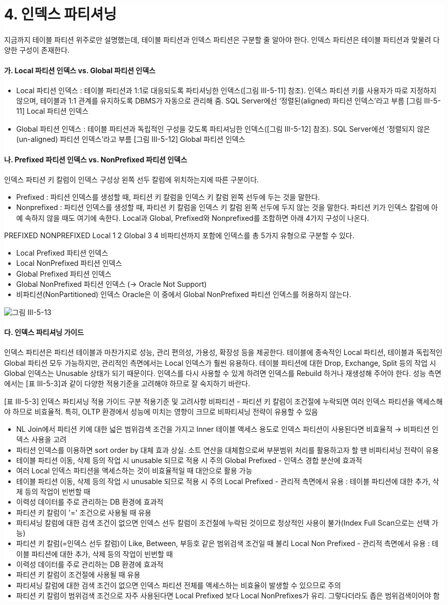 # 4. 인덱스 파티셔닝

지금까지 테이블 파티션 위주로만 설명했는데, 테이블 파티션과 인덱스 파티션은 구분할 줄 알아야 한다. 인덱스 파티션은 테이블 파티션과 맞물려 다양한 구성이 존재한다.

#### 가. Local 파티션 인덱스 vs. Global 파티션 인덱스

- Local 파티션 인덱스 : 테이블 파티션과 1:1로 대응되도록 파티셔닝한 인덱스([그림 Ⅲ-5-11] 참조). 인덱스 파티션 키를 사용자가 따로 지정하지 않으며, 테이블과 1:1 관계를 유지하도록 DBMS가 자동으로 관리해 줌. SQL Server에선 ‘정렬된(aligned) 파티션 인덱스’라고 부름
  [그림 Ⅲ-5-11] Local 파티션 인덱스

- Global 파티션 인덱스 : 테이블 파티션과 독립적인 구성을 갖도록 파티셔닝한 인덱스([그림 Ⅲ-5-12] 참조). SQL Server에선 ‘정렬되지 않은(un-aligned) 파티션 인덱스’라고 부름
  [그림 Ⅲ-5-12] Global 파티션 인덱스

#### 나. Prefixed 파티션 인덱스 vs. NonPrefixed 파티션 인덱스

인덱스 파티션 키 칼럼이 인덱스 구성상 왼쪽 선두 칼럼에 위치하는지에 따른 구분이다.

- Prefixed : 파티션 인덱스를 생성할 때, 파티션 키 칼럼을 인덱스 키 칼럼 왼쪽 선두에 두는 것을 말한다.
- Nonprefixed : 파티션 인덱스를 생성할 때, 파티션 키 칼럼을 인덱스 키 칼럼 왼쪽 선두에 두지 않는 것을 말한다. 파티션 키가 인덱스 칼럼에 아예 속하지 않을 때도 여기에 속한다.
  Local과 Global, Prefixed와 Nonprefixed를 조합하면 아래 4가지 구성이 나온다.

PREFIXED NONPREFIXED
Local 1 2
Global 3 4
비파티션까지 포함에 인덱스를 총 5가지 유형으로 구분할 수 있다.

- Local Prefixed 파티션 인덱스
- Local NonPrefixed 파티션 인덱스
- Global Prefixed 파티션 인덱스
- Global NonPrefixed 파티션 인덱스 (→ Oracle Not Support)
- 비파티션(NonPartitioned) 인덱스
  Oracle은 이 중에서 Global NonPrefixed 파티션 인덱스를 허용하지 않는다.

![그림 Ⅲ-5-13](https://dataonair.or.kr/publishing/img/knowledge/SQL_406.jpg)

#### 다. 인덱스 파티셔닝 가이드

인덱스 파티션은 파티션 테이블과 마찬가지로 성능, 관리 편의성, 가용성, 확장성 등을 제공한다. 테이블에 종속적인 Local 파티션, 테이블과 독립적인 Global 파티션 모두 가능하지만, 관리적인 측면에서는 Local 인덱스가 훨씬 유용하다. 테이블 파티션에 대한 Drop, Exchange, Split 등의 작업 시 Global 인덱스는 Unusable 상태가 되기 때문이다. 인덱스를 다시 사용할 수 있게 하려면 인덱스를 Rebuild 하거나 재생성해 주어야 한다. 성능 측면에서는 [표 Ⅲ-5-3]과 같이 다양한 적용기준을 고려해야 하므로 잘 숙지하기 바란다.

[표 Ⅲ-5-3] 인덱스 파티셔닝 적용 가이드
구분 적용기준 및 고려사항
비파티션 - 파티션 키 칼럼이 조건절에 누락되면 여러 인덱스 파티션을 액세스해야 하므로 비효율적. 특히, OLTP 환경에서 성능에 미치는 영향이 크므로 비파티셔닝 전략이 유용할 수 있음

- NL Join에서 파티션 키에 대한 넓은 범위검색 조건을 가지고 Inner 테이블 액세스 용도로 인덱스 파티션이 사용된다면 비효율적 → 비파티션 인덱스 사용을 고려
- 파티션 인덱스를 이용하면 sort order by 대체 효과 상실. 소트 연산을 대체함으로써 부분범위 처리를 활용하고자 할 땐 비파티셔닝 전략이 유용
- 테이블 파티션 이동, 삭제 등의 작업 시 unusable 되므로 적용 시 주의
  Global Prefixed - 인덱스 경합 분산에 효과적
- 여러 Local 인덱스 파티션을 액세스하는 것이 비효율적일 때 대안으로 활용 가능
- 테이블 파티션 이동, 삭제 등의 작업 시 unusable 되므로 적용 시 주의
  Local Prefixed - 관리적 측면에서 유용 : 테이블 파티션에 대한 추가, 삭제 등의 작업이 빈번할 때
- 이력성 데이터를 주로 관리하는 DB 환경에 효과적
- 파티션 키 칼럼이 '=' 조건으로 사용될 때 유용
- 파티셔닝 칼럼에 대한 검색 조건이 없으면 인덱스 선두 칼럼이 조건절에 누락된 것이므로 정상적인 사용이 불가(Index Full Scan으로는 선택 가능)
- 파티션 키 칼럼(=인덱스 선두 칼럼)이 Like, Between, 부등호 같은 범위검색 조건일 때 불리
  Local Non Prefixed - 관리적 측면에서 유용 : 테이블 파티션에 대한 추가, 삭제 등의 작업이 빈번할 때
- 이력성 데이터를 주로 관리하는 DB 환경에 효과적
- 파티션 키 칼럼이 조건절에 사용될 때 유용
- 파티셔닝 칼럼에 대한 검색 조건이 없으면 인덱스 파티션 전체를 액세스하는 비효율이 발생할 수 있으므로 주의
- 파티션 키 칼럼이 범위검색 조건으로 자주 사용된다면 Local Prefixed 보다 Local NonPrefixes가 유리. 그렇다더라도 좁은 범위검색이어야 함
